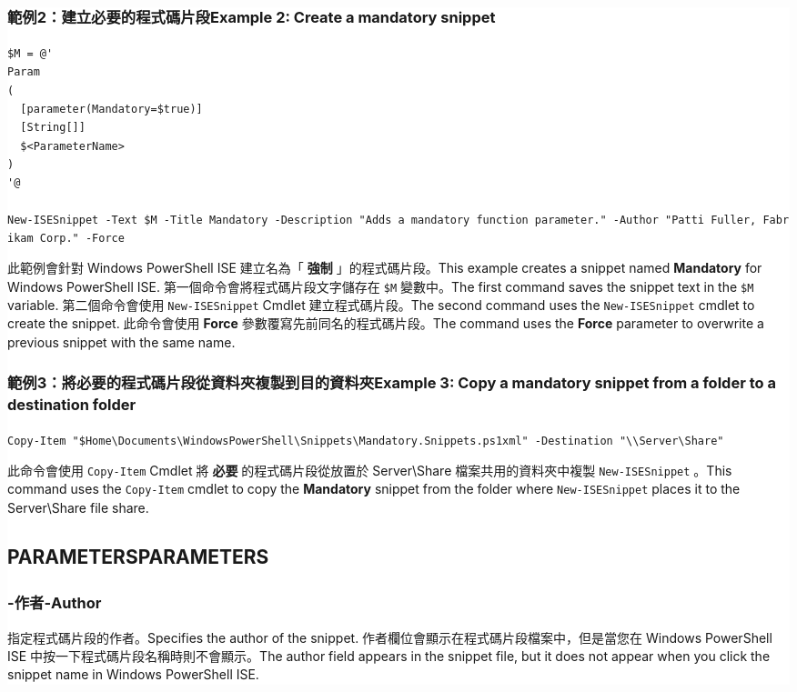 ### <span data-ttu-id="bd6c2-123">範例2：建立必要的程式碼片段</span><span class="sxs-lookup"><span data-stu-id="bd6c2-123">Example 2: Create a mandatory snippet</span></span>

```
$M = @'
Param
(
  [parameter(Mandatory=$true)]
  [String[]]
  $<ParameterName>
)
'@

New-ISESnippet -Text $M -Title Mandatory -Description "Adds a mandatory function parameter." -Author "Patti Fuller, Fabrikam Corp." -Force
```

<span data-ttu-id="bd6c2-124">此範例會針對 Windows PowerShell ISE 建立名為「 **強制** 」的程式碼片段。</span><span class="sxs-lookup"><span data-stu-id="bd6c2-124">This example creates a snippet named **Mandatory** for Windows PowerShell ISE.</span></span> <span data-ttu-id="bd6c2-125">第一個命令會將程式碼片段文字儲存在 `$M` 變數中。</span><span class="sxs-lookup"><span data-stu-id="bd6c2-125">The first command saves the snippet text in the `$M` variable.</span></span> <span data-ttu-id="bd6c2-126">第二個命令會使用 `New-ISESnippet` Cmdlet 建立程式碼片段。</span><span class="sxs-lookup"><span data-stu-id="bd6c2-126">The second command uses the `New-ISESnippet` cmdlet to create the snippet.</span></span> <span data-ttu-id="bd6c2-127">此命令會使用 **Force** 參數覆寫先前同名的程式碼片段。</span><span class="sxs-lookup"><span data-stu-id="bd6c2-127">The command uses the **Force** parameter to overwrite a previous snippet with the same name.</span></span>

### <span data-ttu-id="bd6c2-128">範例3：將必要的程式碼片段從資料夾複製到目的資料夾</span><span class="sxs-lookup"><span data-stu-id="bd6c2-128">Example 3: Copy a mandatory snippet from a folder to a destination folder</span></span>

```
Copy-Item "$Home\Documents\WindowsPowerShell\Snippets\Mandatory.Snippets.ps1xml" -Destination "\\Server\Share"
```

<span data-ttu-id="bd6c2-129">此命令會使用 `Copy-Item` Cmdlet 將 **必要** 的程式碼片段從放置於 Server\Share 檔案共用的資料夾中複製 `New-ISESnippet` 。</span><span class="sxs-lookup"><span data-stu-id="bd6c2-129">This command uses the `Copy-Item` cmdlet to copy the **Mandatory** snippet from the folder where `New-ISESnippet` places it to the Server\Share file share.</span></span>

## <span data-ttu-id="bd6c2-130">PARAMETERS</span><span class="sxs-lookup"><span data-stu-id="bd6c2-130">PARAMETERS</span></span>

### <span data-ttu-id="bd6c2-131">-作者</span><span class="sxs-lookup"><span data-stu-id="bd6c2-131">-Author</span></span>

<span data-ttu-id="bd6c2-132">指定程式碼片段的作者。</span><span class="sxs-lookup"><span data-stu-id="bd6c2-132">Specifies the author of the snippet.</span></span> <span data-ttu-id="bd6c2-133">作者欄位會顯示在程式碼片段檔案中，但是當您在 Windows PowerShell ISE 中按一下程式碼片段名稱時則不會顯示。</span><span class="sxs-lookup"><span data-stu-id="bd6c2-133">The author field appears in the snippet file, but it does not appear when you click the snippet name in Windows PowerShell ISE.</span></span>
